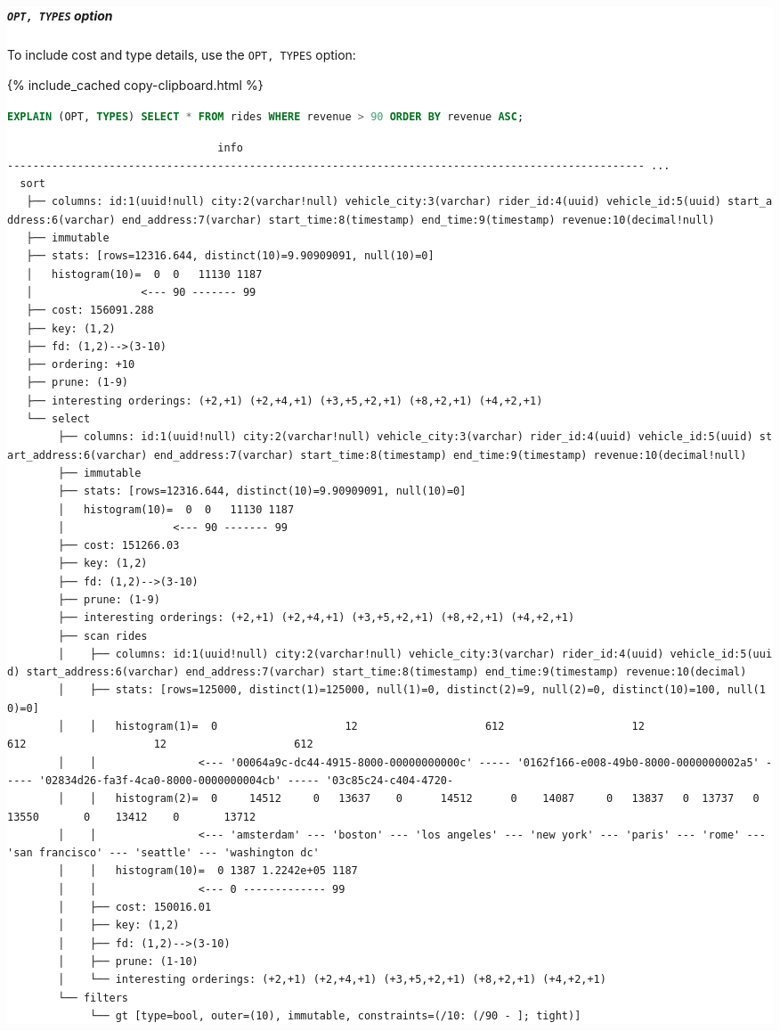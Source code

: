 ~~~
~~~

##### `OPT, TYPES` option

To include cost and type details, use the `OPT, TYPES` option:

{% include_cached copy-clipboard.html %}
~~~ sql
EXPLAIN (OPT, TYPES) SELECT * FROM rides WHERE revenue > 90 ORDER BY revenue ASC;
~~~

~~~
                                 info
---------------------------------------------------------------------------------------------------- ...
  sort
   ├── columns: id:1(uuid!null) city:2(varchar!null) vehicle_city:3(varchar) rider_id:4(uuid) vehicle_id:5(uuid) start_address:6(varchar) end_address:7(varchar) start_time:8(timestamp) end_time:9(timestamp) revenue:10(decimal!null)
   ├── immutable
   ├── stats: [rows=12316.644, distinct(10)=9.90909091, null(10)=0]
   │   histogram(10)=  0  0   11130 1187
   │                 <--- 90 ------- 99
   ├── cost: 156091.288
   ├── key: (1,2)
   ├── fd: (1,2)-->(3-10)
   ├── ordering: +10
   ├── prune: (1-9)
   ├── interesting orderings: (+2,+1) (+2,+4,+1) (+3,+5,+2,+1) (+8,+2,+1) (+4,+2,+1)
   └── select
        ├── columns: id:1(uuid!null) city:2(varchar!null) vehicle_city:3(varchar) rider_id:4(uuid) vehicle_id:5(uuid) start_address:6(varchar) end_address:7(varchar) start_time:8(timestamp) end_time:9(timestamp) revenue:10(decimal!null)
        ├── immutable
        ├── stats: [rows=12316.644, distinct(10)=9.90909091, null(10)=0]
        │   histogram(10)=  0  0   11130 1187
        │                 <--- 90 ------- 99
        ├── cost: 151266.03
        ├── key: (1,2)
        ├── fd: (1,2)-->(3-10)
        ├── prune: (1-9)
        ├── interesting orderings: (+2,+1) (+2,+4,+1) (+3,+5,+2,+1) (+8,+2,+1) (+4,+2,+1)
        ├── scan rides
        │    ├── columns: id:1(uuid!null) city:2(varchar!null) vehicle_city:3(varchar) rider_id:4(uuid) vehicle_id:5(uuid) start_address:6(varchar) end_address:7(varchar) start_time:8(timestamp) end_time:9(timestamp) revenue:10(decimal)
        │    ├── stats: [rows=125000, distinct(1)=125000, null(1)=0, distinct(2)=9, null(2)=0, distinct(10)=100, null(10)=0]
        │    │   histogram(1)=  0                    12                    612                    12                    612                    12                    612
        │    │                <--- '00064a9c-dc44-4915-8000-00000000000c' ----- '0162f166-e008-49b0-8000-0000000002a5' ----- '02834d26-fa3f-4ca0-8000-0000000004cb' ----- '03c85c24-c404-4720-
        │    │   histogram(2)=  0     14512     0   13637    0      14512      0    14087     0   13837   0  13737   0       13550       0    13412    0       13712
        │    │                <--- 'amsterdam' --- 'boston' --- 'los angeles' --- 'new york' --- 'paris' --- 'rome' --- 'san francisco' --- 'seattle' --- 'washington dc'
        │    │   histogram(10)=  0 1387 1.2242e+05 1187
        │    │                <--- 0 ------------- 99
        │    ├── cost: 150016.01
        │    ├── key: (1,2)
        │    ├── fd: (1,2)-->(3-10)
        │    ├── prune: (1-10)
        │    └── interesting orderings: (+2,+1) (+2,+4,+1) (+3,+5,+2,+1) (+8,+2,+1) (+4,+2,+1)
        └── filters
             └── gt [type=bool, outer=(10), immutable, constraints=(/10: (/90 - ]; tight)]
~~~